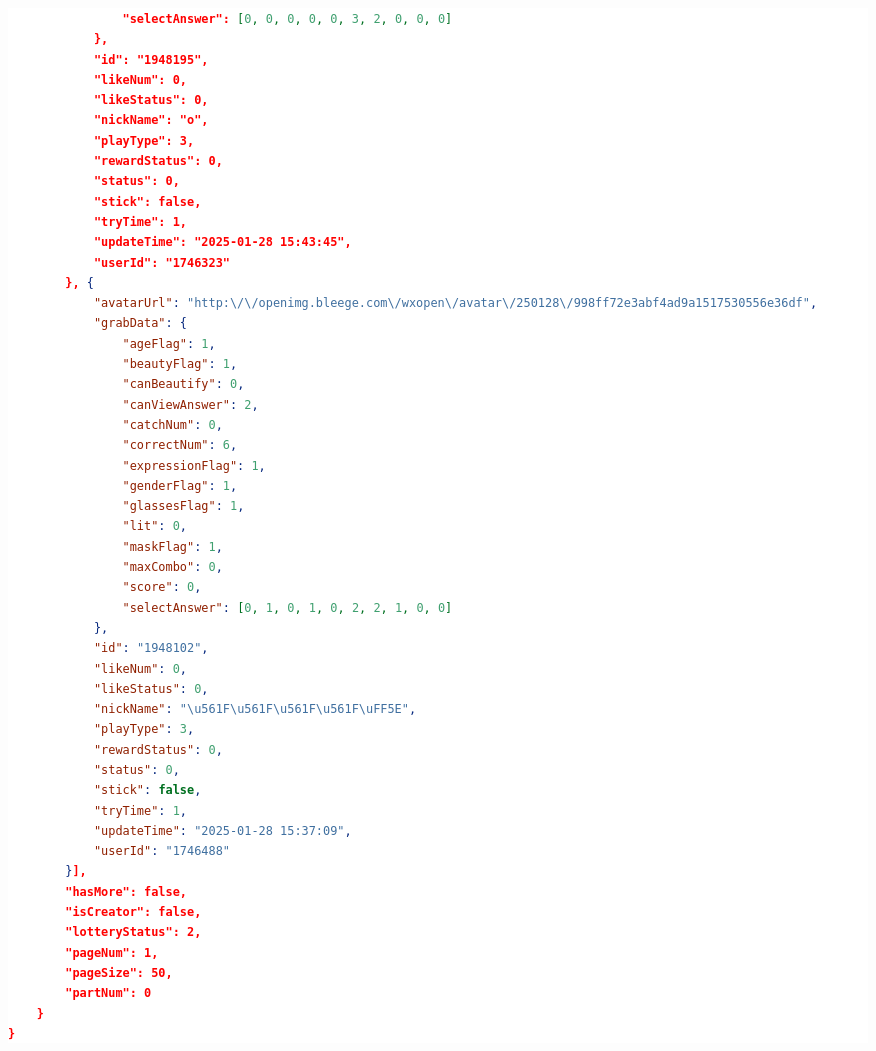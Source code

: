 ```json
				"selectAnswer": [0, 0, 0, 0, 0, 3, 2, 0, 0, 0]
			},
			"id": "1948195",
			"likeNum": 0,
			"likeStatus": 0,
			"nickName": "o",
			"playType": 3,
			"rewardStatus": 0,
			"status": 0,
			"stick": false,
			"tryTime": 1,
			"updateTime": "2025-01-28 15:43:45",
			"userId": "1746323"
		}, {
			"avatarUrl": "http:\/\/openimg.bleege.com\/wxopen\/avatar\/250128\/998ff72e3abf4ad9a1517530556e36df",
			"grabData": {
				"ageFlag": 1,
				"beautyFlag": 1,
				"canBeautify": 0,
				"canViewAnswer": 2,
				"catchNum": 0,
				"correctNum": 6,
				"expressionFlag": 1,
				"genderFlag": 1,
				"glassesFlag": 1,
				"lit": 0,
				"maskFlag": 1,
				"maxCombo": 0,
				"score": 0,
				"selectAnswer": [0, 1, 0, 1, 0, 2, 2, 1, 0, 0]
			},
			"id": "1948102",
			"likeNum": 0,
			"likeStatus": 0,
			"nickName": "\u561F\u561F\u561F\u561F\uFF5E",
			"playType": 3,
			"rewardStatus": 0,
			"status": 0,
			"stick": false,
			"tryTime": 1,
			"updateTime": "2025-01-28 15:37:09",
			"userId": "1746488"
		}],
		"hasMore": false,
		"isCreator": false,
		"lotteryStatus": 2,
		"pageNum": 1,
		"pageSize": 50,
		"partNum": 0
	}
}
```
